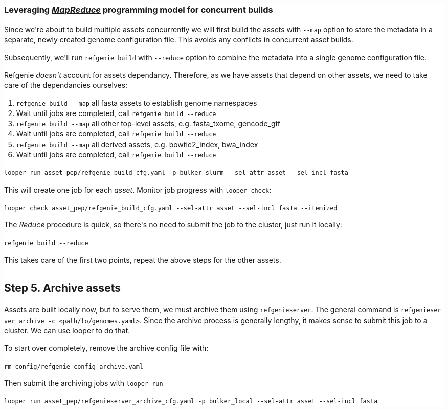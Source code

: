 ### Leveraging [_MapReduce_](http://refgenie.databio.org/en/latest/build/#build-assets-concurrently) programming model for concurrent builds

Since we're about to build multiple assets concurrently we will first build the assets with `--map` option to store the metadata in a separate, newly created genome configuration file. This avoids any conflicts in concurrent asset builds.

Subsequently, we'll run `refgenie build` with `--reduce` option to combine the metadata into a single genome configuration file.

Refgenie _doesn't_ account for assets dependancy. Therefore, as we have assets that depend on other assets, we need to take care of the dependancies ourselves:

1. `refgenie build --map` all fasta assets to establish genome namespaces
2. Wait until jobs are completed, call `refgenie build --reduce`
3. `refgenie build --map` all other top-level assets, e.g. fasta_txome, gencode_gtf
4. Wait until jobs are completed, call `refgenie build --reduce`
5. `refgenie build --map` all derived assets, e.g. bowtie2_index, bwa_index
6. Wait until jobs are completed, call `refgenie build --reduce`

```
looper run asset_pep/refgenie_build_cfg.yaml -p bulker_slurm --sel-attr asset --sel-incl fasta
```

This will create one job for each _asset_. Monitor job progress with `looper check`:

```
looper check asset_pep/refgenie_build_cfg.yaml --sel-attr asset --sel-incl fasta --itemized
```

The _Reduce_ procedure is quick, so there's no need to submit the job to the cluster, just run it locally:

```
refgenie build --reduce
```

This takes care of the first two points, repeat the above steps for the other assets.



## Step 5. Archive assets

Assets are built locally now, but to serve them, we must archive them using `refgenieserver`. The general command is `refgenieserver archive -c <path/to/genomes.yaml>`. Since the archive process is generally lengthy, it makes sense to submit this job to a cluster. We can use looper to do that.

To start over completely, remove the archive config file with:

```
rm config/refgenie_config_archive.yaml
```

Then submit the archiving jobs with `looper run`

```
looper run asset_pep/refgenieserver_archive_cfg.yaml -p bulker_local --sel-attr asset --sel-incl fasta
```
